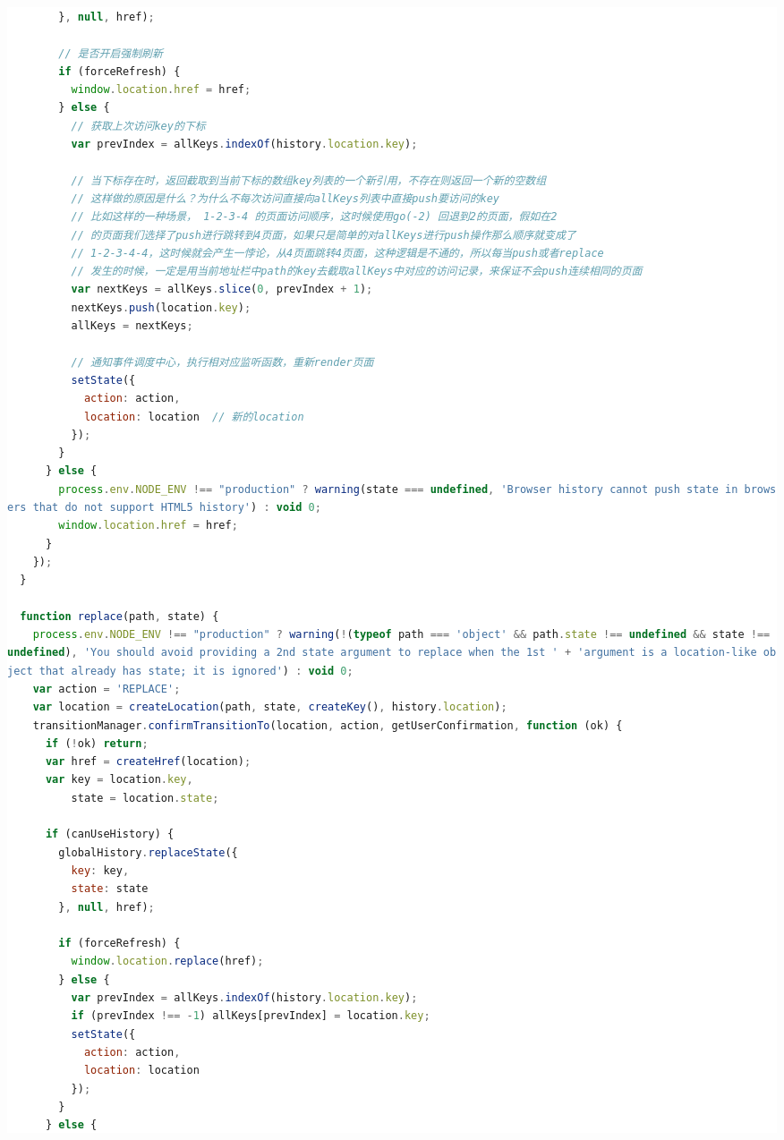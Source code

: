 ```javascript
        }, null, href);

        // 是否开启强制刷新
        if (forceRefresh) {
          window.location.href = href;
        } else {
          // 获取上次访问key的下标
          var prevIndex = allKeys.indexOf(history.location.key);

          // 当下标存在时，返回截取到当前下标的数组key列表的一个新引用，不存在则返回一个新的空数组
          // 这样做的原因是什么？为什么不每次访问直接向allKeys列表中直接push要访问的key
          // 比如这样的一种场景， 1-2-3-4 的页面访问顺序，这时候使用go(-2) 回退到2的页面，假如在2
          // 的页面我们选择了push进行跳转到4页面，如果只是简单的对allKeys进行push操作那么顺序就变成了
          // 1-2-3-4-4，这时候就会产生一悖论，从4页面跳转4页面，这种逻辑是不通的，所以每当push或者replace
          // 发生的时候，一定是用当前地址栏中path的key去截取allKeys中对应的访问记录，来保证不会push连续相同的页面
          var nextKeys = allKeys.slice(0, prevIndex + 1);
          nextKeys.push(location.key);
          allKeys = nextKeys;

          // 通知事件调度中心，执行相对应监听函数，重新render页面
          setState({
            action: action,
            location: location  // 新的location
          });
        }
      } else {
        process.env.NODE_ENV !== "production" ? warning(state === undefined, 'Browser history cannot push state in browsers that do not support HTML5 history') : void 0;
        window.location.href = href;
      }
    });
  }

  function replace(path, state) {
    process.env.NODE_ENV !== "production" ? warning(!(typeof path === 'object' && path.state !== undefined && state !== undefined), 'You should avoid providing a 2nd state argument to replace when the 1st ' + 'argument is a location-like object that already has state; it is ignored') : void 0;
    var action = 'REPLACE';
    var location = createLocation(path, state, createKey(), history.location);
    transitionManager.confirmTransitionTo(location, action, getUserConfirmation, function (ok) {
      if (!ok) return;
      var href = createHref(location);
      var key = location.key,
          state = location.state;

      if (canUseHistory) {
        globalHistory.replaceState({
          key: key,
          state: state
        }, null, href);

        if (forceRefresh) {
          window.location.replace(href);
        } else {
          var prevIndex = allKeys.indexOf(history.location.key);
          if (prevIndex !== -1) allKeys[prevIndex] = location.key;
          setState({
            action: action,
            location: location
          });
        }
      } else {
```